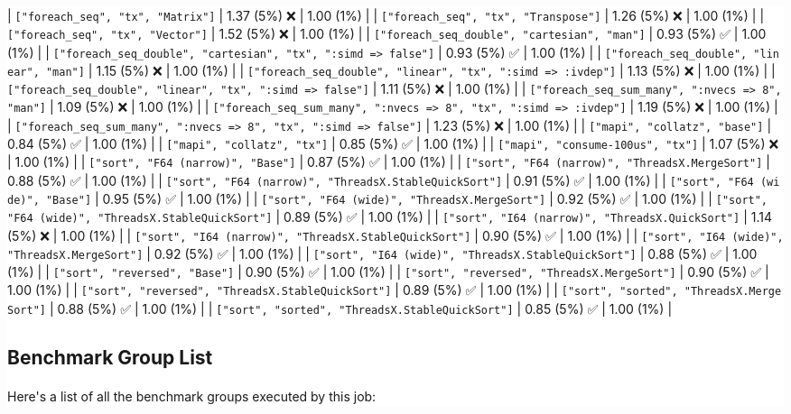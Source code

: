 | `["foreach_seq", "tx", "Matrix"]`                                  |                1.37 (5%) :x: |    1.00 (1%)  |
| `["foreach_seq", "tx", "Transpose"]`                               |                1.26 (5%) :x: |    1.00 (1%)  |
| `["foreach_seq", "tx", "Vector"]`                                  |                1.52 (5%) :x: |    1.00 (1%)  |
| `["foreach_seq_double", "cartesian", "man"]`                       | 0.93 (5%) :white_check_mark: |    1.00 (1%)  |
| `["foreach_seq_double", "cartesian", "tx", ":simd => false"]`      | 0.93 (5%) :white_check_mark: |    1.00 (1%)  |
| `["foreach_seq_double", "linear", "man"]`                          |                1.15 (5%) :x: |    1.00 (1%)  |
| `["foreach_seq_double", "linear", "tx", ":simd => :ivdep"]`        |                1.13 (5%) :x: |    1.00 (1%)  |
| `["foreach_seq_double", "linear", "tx", ":simd => false"]`         |                1.11 (5%) :x: |    1.00 (1%)  |
| `["foreach_seq_sum_many", ":nvecs => 8", "man"]`                   |                1.09 (5%) :x: |    1.00 (1%)  |
| `["foreach_seq_sum_many", ":nvecs => 8", "tx", ":simd => :ivdep"]` |                1.19 (5%) :x: |    1.00 (1%)  |
| `["foreach_seq_sum_many", ":nvecs => 8", "tx", ":simd => false"]`  |                1.23 (5%) :x: |    1.00 (1%)  |
| `["mapi", "collatz", "base"]`                                      | 0.84 (5%) :white_check_mark: |    1.00 (1%)  |
| `["mapi", "collatz", "tx"]`                                        | 0.85 (5%) :white_check_mark: |    1.00 (1%)  |
| `["mapi", "consume-100us", "tx"]`                                  |                1.07 (5%) :x: |    1.00 (1%)  |
| `["sort", "F64 (narrow)", "Base"]`                                 | 0.87 (5%) :white_check_mark: |    1.00 (1%)  |
| `["sort", "F64 (narrow)", "ThreadsX.MergeSort"]`                   | 0.88 (5%) :white_check_mark: |    1.00 (1%)  |
| `["sort", "F64 (narrow)", "ThreadsX.StableQuickSort"]`             | 0.91 (5%) :white_check_mark: |    1.00 (1%)  |
| `["sort", "F64 (wide)", "Base"]`                                   | 0.95 (5%) :white_check_mark: |    1.00 (1%)  |
| `["sort", "F64 (wide)", "ThreadsX.MergeSort"]`                     | 0.92 (5%) :white_check_mark: |    1.00 (1%)  |
| `["sort", "F64 (wide)", "ThreadsX.StableQuickSort"]`               | 0.89 (5%) :white_check_mark: |    1.00 (1%)  |
| `["sort", "I64 (narrow)", "ThreadsX.QuickSort"]`                   |                1.14 (5%) :x: |    1.00 (1%)  |
| `["sort", "I64 (narrow)", "ThreadsX.StableQuickSort"]`             | 0.90 (5%) :white_check_mark: |    1.00 (1%)  |
| `["sort", "I64 (wide)", "ThreadsX.MergeSort"]`                     | 0.92 (5%) :white_check_mark: |    1.00 (1%)  |
| `["sort", "I64 (wide)", "ThreadsX.StableQuickSort"]`               | 0.88 (5%) :white_check_mark: |    1.00 (1%)  |
| `["sort", "reversed", "Base"]`                                     | 0.90 (5%) :white_check_mark: |    1.00 (1%)  |
| `["sort", "reversed", "ThreadsX.MergeSort"]`                       | 0.90 (5%) :white_check_mark: |    1.00 (1%)  |
| `["sort", "reversed", "ThreadsX.StableQuickSort"]`                 | 0.89 (5%) :white_check_mark: |    1.00 (1%)  |
| `["sort", "sorted", "ThreadsX.MergeSort"]`                         | 0.88 (5%) :white_check_mark: |    1.00 (1%)  |
| `["sort", "sorted", "ThreadsX.StableQuickSort"]`                   | 0.85 (5%) :white_check_mark: |    1.00 (1%)  |

## Benchmark Group List
Here's a list of all the benchmark groups executed by this job:
